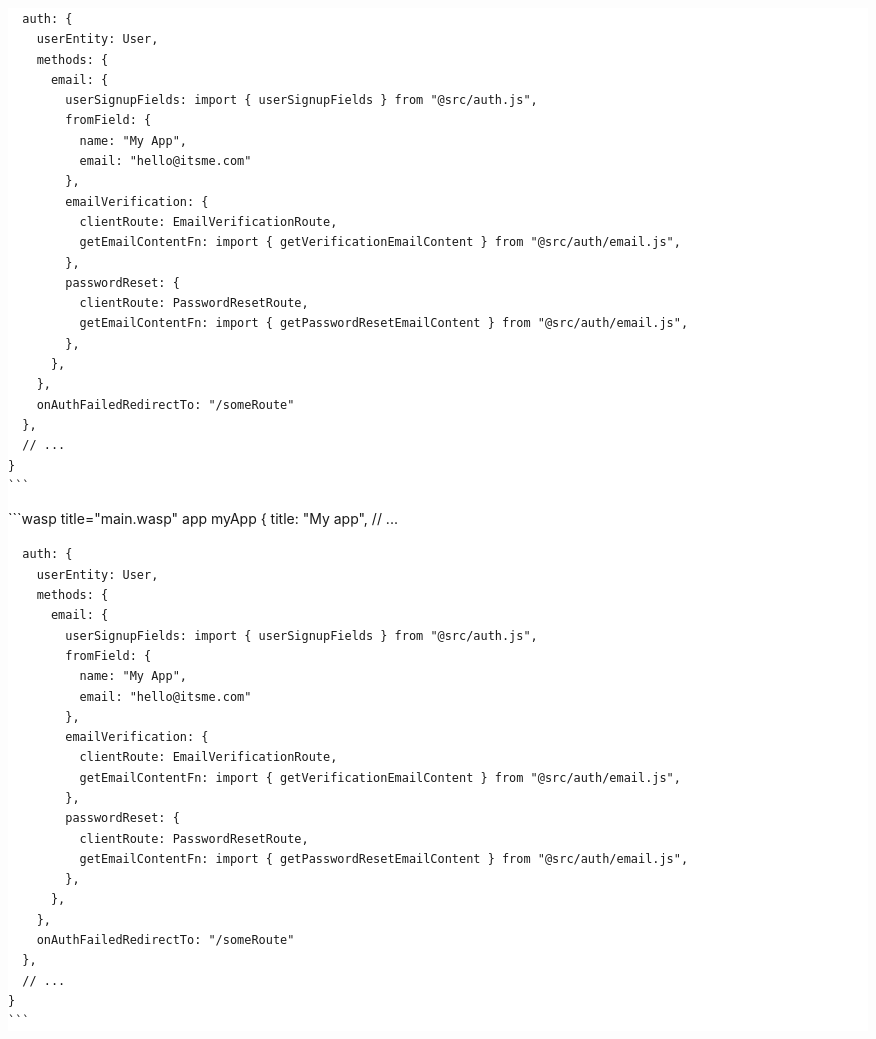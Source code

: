       auth: {
        userEntity: User,
        methods: {
          email: {
            userSignupFields: import { userSignupFields } from "@src/auth.js",
            fromField: {
              name: "My App",
              email: "hello@itsme.com"
            },
            emailVerification: {
              clientRoute: EmailVerificationRoute,
              getEmailContentFn: import { getVerificationEmailContent } from "@src/auth/email.js",
            },
            passwordReset: {
              clientRoute: PasswordResetRoute,
              getEmailContentFn: import { getPasswordResetEmailContent } from "@src/auth/email.js",
            },
          },
        },
        onAuthFailedRedirectTo: "/someRoute"
      },
      // ...
    }
    ```
  </TabItem>

  <TabItem value="ts" label="TypeScript">
    ```wasp title="main.wasp"
    app myApp {
      title: "My app",
      // ...

      auth: {
        userEntity: User,
        methods: {
          email: {
            userSignupFields: import { userSignupFields } from "@src/auth.js",
            fromField: {
              name: "My App",
              email: "hello@itsme.com"
            },
            emailVerification: {
              clientRoute: EmailVerificationRoute,
              getEmailContentFn: import { getVerificationEmailContent } from "@src/auth/email.js",
            },
            passwordReset: {
              clientRoute: PasswordResetRoute,
              getEmailContentFn: import { getPasswordResetEmailContent } from "@src/auth/email.js",
            },
          },
        },
        onAuthFailedRedirectTo: "/someRoute"
      },
      // ...
    }
    ```
  </TabItem>
</Tabs>
